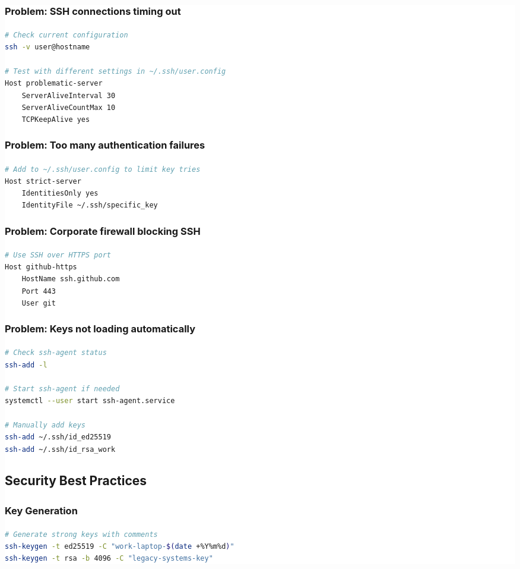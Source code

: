 ### Problem: SSH connections timing out

```bash
# Check current configuration
ssh -v user@hostname

# Test with different settings in ~/.ssh/user.config
Host problematic-server
    ServerAliveInterval 30
    ServerAliveCountMax 10
    TCPKeepAlive yes
```

### Problem: Too many authentication failures

```bash
# Add to ~/.ssh/user.config to limit key tries
Host strict-server
    IdentitiesOnly yes
    IdentityFile ~/.ssh/specific_key
```

### Problem: Corporate firewall blocking SSH

```bash
# Use SSH over HTTPS port
Host github-https
    HostName ssh.github.com
    Port 443
    User git
```

### Problem: Keys not loading automatically

```bash
# Check ssh-agent status
ssh-add -l

# Start ssh-agent if needed
systemctl --user start ssh-agent.service

# Manually add keys
ssh-add ~/.ssh/id_ed25519
ssh-add ~/.ssh/id_rsa_work
```

## Security Best Practices

### Key Generation

```bash
# Generate strong keys with comments
ssh-keygen -t ed25519 -C "work-laptop-$(date +%Y%m%d)"
ssh-keygen -t rsa -b 4096 -C "legacy-systems-key"
```
